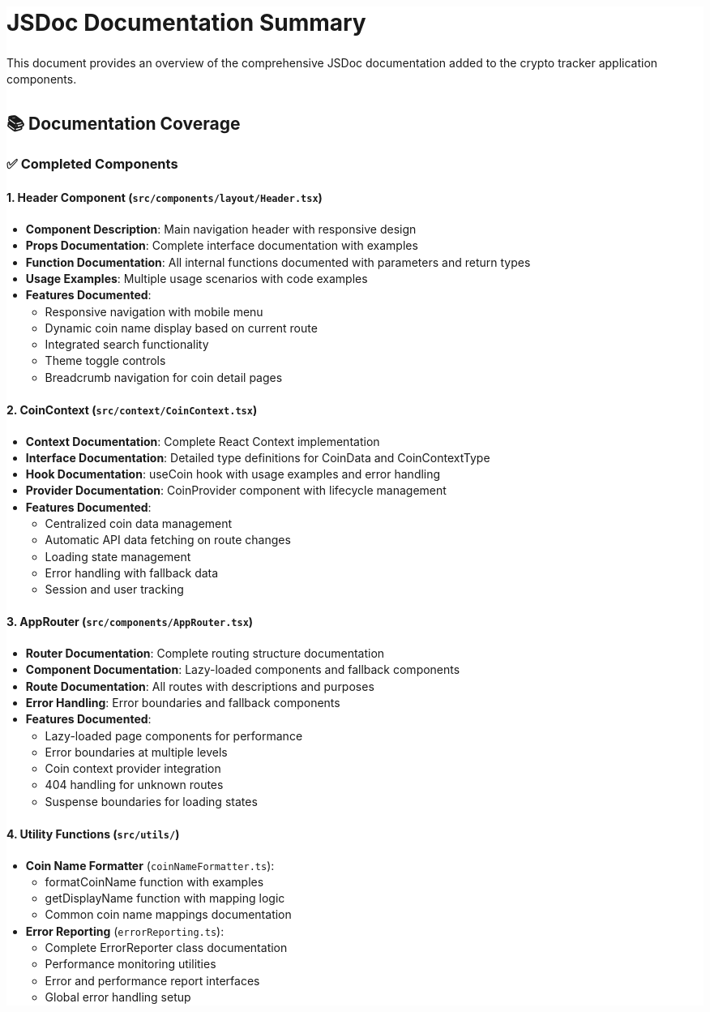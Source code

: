 # JSDoc Documentation Summary

This document provides an overview of the comprehensive JSDoc documentation added to the crypto tracker application components.

## 📚 Documentation Coverage

### ✅ Completed Components

#### 1. **Header Component** (`src/components/layout/Header.tsx`)
- **Component Description**: Main navigation header with responsive design
- **Props Documentation**: Complete interface documentation with examples
- **Function Documentation**: All internal functions documented with parameters and return types
- **Usage Examples**: Multiple usage scenarios with code examples
- **Features Documented**:
  - Responsive navigation with mobile menu
  - Dynamic coin name display based on current route
  - Integrated search functionality
  - Theme toggle controls
  - Breadcrumb navigation for coin detail pages

#### 2. **CoinContext** (`src/context/CoinContext.tsx`)
- **Context Documentation**: Complete React Context implementation
- **Interface Documentation**: Detailed type definitions for CoinData and CoinContextType
- **Hook Documentation**: useCoin hook with usage examples and error handling
- **Provider Documentation**: CoinProvider component with lifecycle management
- **Features Documented**:
  - Centralized coin data management
  - Automatic API data fetching on route changes
  - Loading state management
  - Error handling with fallback data
  - Session and user tracking

#### 3. **AppRouter** (`src/components/AppRouter.tsx`)
- **Router Documentation**: Complete routing structure documentation
- **Component Documentation**: Lazy-loaded components and fallback components
- **Route Documentation**: All routes with descriptions and purposes
- **Error Handling**: Error boundaries and fallback components
- **Features Documented**:
  - Lazy-loaded page components for performance
  - Error boundaries at multiple levels
  - Coin context provider integration
  - 404 handling for unknown routes
  - Suspense boundaries for loading states

#### 4. **Utility Functions** (`src/utils/`)
- **Coin Name Formatter** (`coinNameFormatter.ts`):
  - formatCoinName function with examples
  - getDisplayName function with mapping logic
  - Common coin name mappings documentation
- **Error Reporting** (`errorReporting.ts`):
  - Complete ErrorReporter class documentation
  - Performance monitoring utilities
  - Error and performance report interfaces
  - Global error handling setup
